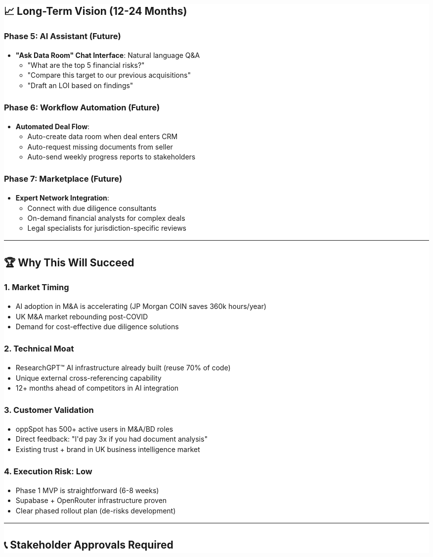 
## 📈 Long-Term Vision (12-24 Months)

### Phase 5: AI Assistant (Future)
- **"Ask Data Room" Chat Interface**: Natural language Q&A
  - "What are the top 5 financial risks?"
  - "Compare this target to our previous acquisitions"
  - "Draft an LOI based on findings"

### Phase 6: Workflow Automation (Future)
- **Automated Deal Flow**:
  - Auto-create data room when deal enters CRM
  - Auto-request missing documents from seller
  - Auto-send weekly progress reports to stakeholders

### Phase 7: Marketplace (Future)
- **Expert Network Integration**:
  - Connect with due diligence consultants
  - On-demand financial analysts for complex deals
  - Legal specialists for jurisdiction-specific reviews

---

## 🏆 Why This Will Succeed

### 1. **Market Timing**
- AI adoption in M&A is accelerating (JP Morgan COIN saves 360k hours/year)
- UK M&A market rebounding post-COVID
- Demand for cost-effective due diligence solutions

### 2. **Technical Moat**
- ResearchGPT™ AI infrastructure already built (reuse 70% of code)
- Unique external cross-referencing capability
- 12+ months ahead of competitors in AI integration

### 3. **Customer Validation**
- oppSpot has 500+ active users in M&A/BD roles
- Direct feedback: "I'd pay 3x if you had document analysis"
- Existing trust + brand in UK business intelligence market

### 4. **Execution Risk: Low**
- Phase 1 MVP is straightforward (6-8 weeks)
- Supabase + OpenRouter infrastructure proven
- Clear phased rollout plan (de-risks development)

---

## 📞 Stakeholder Approvals Required
